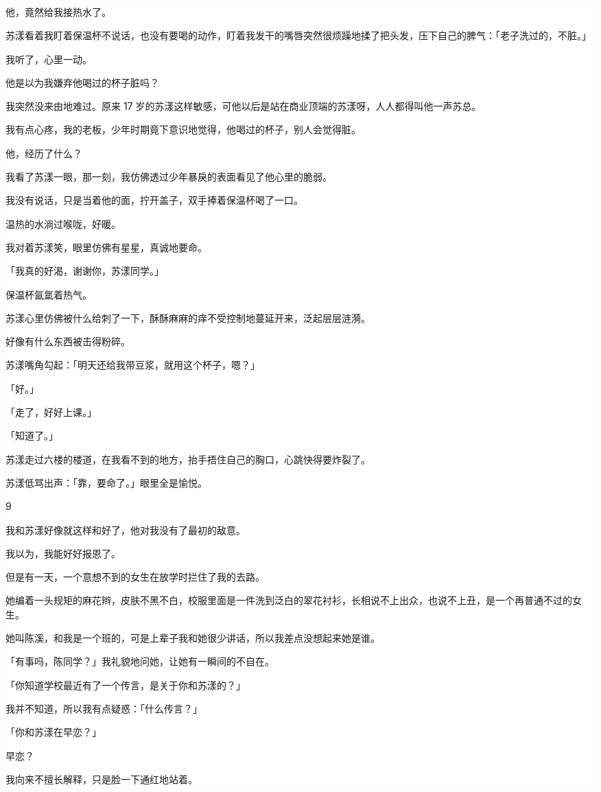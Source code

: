 他，竟然给我接热水了。

苏漾看着我盯着保温杯不说话，也没有要喝的动作，盯着我发干的嘴唇突然很烦躁地揉了把头发，压下自己的脾气：「老子洗过的，不脏。」

我听了，心里一动。

他是以为我嫌弃他喝过的杯子脏吗？

我突然没来由地难过。原来 17 岁的苏漾这样敏感，可他以后是站在商业顶端的苏漾呀，人人都得叫他一声苏总。

我有点心疼，我的老板，少年时期竟下意识地觉得，他喝过的杯子，别人会觉得脏。

他，经历了什么？

我看了苏漾一眼，那一刻，我仿佛透过少年暴戾的表面看见了他心里的脆弱。

我没有说话，只是当着他的面，拧开盖子，双手捧着保温杯喝了一口。

温热的水淌过喉咙，好暖。

我对着苏漾笑，眼里仿佛有星星，真诚地要命。

「我真的好渴，谢谢你，苏漾同学。」

保温杯氤氲着热气。

苏漾心里仿佛被什么给刺了一下，酥酥麻麻的痒不受控制地蔓延开来，泛起层层涟漪。

好像有什么东西被击得粉碎。

苏漾嘴角勾起：「明天还给我带豆浆，就用这个杯子，嗯？」

「好。」

「走了，好好上课。」

「知道了。」

苏漾走过六楼的楼道，在我看不到的地方，抬手捂住自己的胸口，心跳快得要炸裂了。

苏漾低骂出声：「靠，要命了。」眼里全是愉悦。

9

我和苏漾好像就这样和好了，他对我没有了最初的敌意。

我以为，我能好好报恩了。

但是有一天，一个意想不到的女生在放学时拦住了我的去路。

她编着一头规矩的麻花辫，皮肤不黑不白，校服里面是一件洗到泛白的翠花衬衫，长相说不上出众，也说不上丑，是一个再普通不过的女生。

她叫陈溪，和我是一个班的，可是上辈子我和她很少讲话，所以我差点没想起来她是谁。

「有事吗，陈同学？」我礼貌地问她，让她有一瞬间的不自在。

「你知道学校最近有了一个传言，是关于你和苏漾的？」

我并不知道，所以我有点疑惑：「什么传言？」

「你和苏漾在早恋？」

早恋？

我向来不擅长解释，只是脸一下通红地站着。
